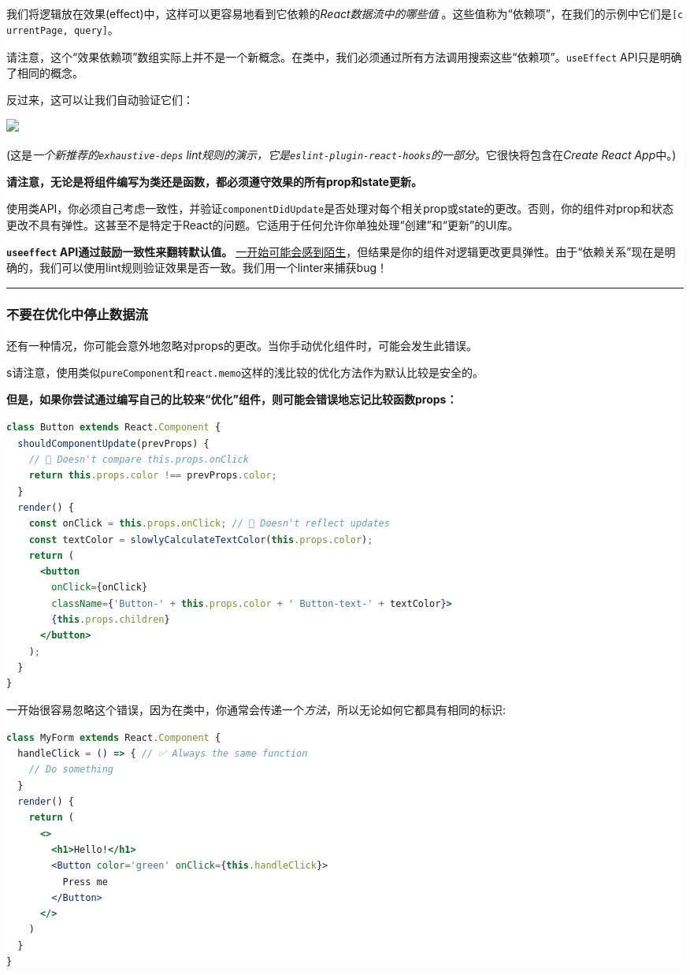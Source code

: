 ```jsx
```

我们将逻辑放在效果(effect)中，这样可以更容易地看到它依赖的*React数据流中的哪些值* 。这些值称为“依赖项”，在我们的示例中它们是`[currentPage, query]`。

请注意，这个“效果依赖项”数组实际上并不是一个新概念。在类中，我们必须通过所有方法调用搜索这些“依赖项”。`useEffect` API只是明确了相同的概念。

反过来，这可以让我们自动验证它们：

![](https://overreacted.io/useeffect-bc7a074c528f3b0be1b7e509b6a8683b.gif)

(这是*一个新推荐的`exhaustive-deps` lint规则的演示，它是`eslint-plugin-react-hooks`的一部分*。它很快将包含在*Create React App*中。)

**请注意，无论是将组件编写为类还是函数，都必须遵守效果的所有prop和state更新。**

使用类API，你必须自己考虑一致性，并验证`componentDidUpdate`是否处理对每个相关prop或state的更改。否则，你的组件对prop和状态更改不具有弹性。这甚至不是特定于React的问题。它适用于任何允许你单独处理“创建”和“更新”的UI库。

**`useeffect` API通过鼓励一致性来翻转默认值。** [一开始可能会感到陌生](https://overreacted.io/a-complete-guide-to-useeffect/)，但结果是你的组件对逻辑更改更具弹性。由于“依赖关系”现在是明确的，我们可以使用lint规则验证效果是否一致。我们用一个linter来捕获bug！

------

### 不要在优化中停止数据流

还有一种情况，你可能会意外地忽略对props的更改。当你手动优化组件时，可能会发生此错误。

s请注意，使用类似`pureComponent`和`react.memo`这样的浅比较的优化方法作为默认比较是安全的。

**但是，如果你尝试通过编写自己的比较来“优化”组件，则可能会错误地忘记比较函数props：**

```jsx
class Button extends React.Component {
  shouldComponentUpdate(prevProps) {
    // 🔴 Doesn't compare this.props.onClick 
    return this.props.color !== prevProps.color;
  }
  render() {
    const onClick = this.props.onClick; // 🔴 Doesn't reflect updates
    const textColor = slowlyCalculateTextColor(this.props.color);
    return (
      <button
        onClick={onClick}
        className={'Button-' + this.props.color + ' Button-text-' + textColor}>
        {this.props.children}
      </button>
    );
  }
}
```

一开始很容易忽略这个错误，因为在类中，你通常会传递一个*方法*，所以无论如何它都具有相同的标识:

```jsx
class MyForm extends React.Component {
  handleClick = () => { // ✅ Always the same function
    // Do something
  }
  render() {
    return (
      <>
        <h1>Hello!</h1>
        <Button color='green' onClick={this.handleClick}>
          Press me
        </Button>
      </>
    )
  }
}
```